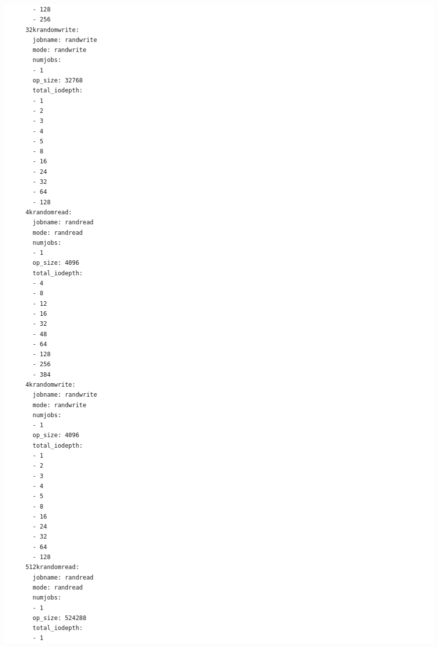 ```benchmarks:
        - 128
        - 256
      32krandomwrite:
        jobname: randwrite
        mode: randwrite
        numjobs:
        - 1
        op_size: 32768
        total_iodepth:
        - 1
        - 2
        - 3
        - 4
        - 5
        - 8
        - 16
        - 24
        - 32
        - 64
        - 128
      4krandomread:
        jobname: randread
        mode: randread
        numjobs:
        - 1
        op_size: 4096
        total_iodepth:
        - 4
        - 8
        - 12
        - 16
        - 32
        - 48
        - 64
        - 128
        - 256
        - 384
      4krandomwrite:
        jobname: randwrite
        mode: randwrite
        numjobs:
        - 1
        op_size: 4096
        total_iodepth:
        - 1
        - 2
        - 3
        - 4
        - 5
        - 8
        - 16
        - 24
        - 32
        - 64
        - 128
      512krandomread:
        jobname: randread
        mode: randread
        numjobs:
        - 1
        op_size: 524288
        total_iodepth:
        - 1
```